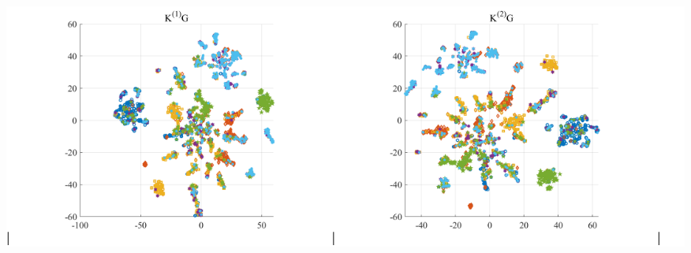 |  <img src= './Fig/CiteSeer_g.png' width='400px'/> |  <img src= './Fig/CiteSeer_h.png' width='400px'/> | 